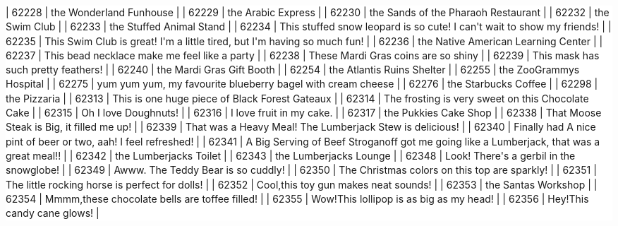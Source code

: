 | 62228 | the Wonderland Funhouse |
| 62229 | the Arabic Express |
| 62230 | the Sands of the Pharaoh Restaurant |
| 62232 | the Swim Club |
| 62233 | the Stuffed Animal Stand |
| 62234 | This stuffed snow leopard is so cute! I can't wait to show my friends! |
| 62235 | This Swim Club is great! I'm a little tired, but I'm having so much fun! |
| 62236 | the Native American Learning Center |
| 62237 | This bead necklace make me feel like a party |
| 62238 | These Mardi Gras coins are so shiny |
| 62239 | This mask has such pretty feathers! |
| 62240 | the Mardi Gras Gift Booth |
| 62254 | the Atlantis Ruins Shelter |
| 62255 | the ZooGrammys Hospital |
| 62275 | yum yum yum, my favourite blueberry bagel with cream cheese |
| 62276 | the Starbucks Coffee |
| 62298 | the Pizzaria |
| 62313 | This is one huge piece of Black Forest Gateaux |
| 62314 | The frosting is very sweet on this Chocolate Cake |
| 62315 | Oh I love Doughnuts! |
| 62316 | I love fruit in my cake. |
| 62317 | the Pukkies Cake Shop |
| 62338 | That Moose Steak is Big, it filled me up! |
| 62339 | That was a Heavy Meal! The Lumberjack Stew is delicious! |
| 62340 | Finally had A nice pint of beer or two, aah! I feel refreshed! |
| 62341 | A Big Serving of Beef Stroganoff got me going like a Lumberjack, that was a great meal!! |
| 62342 | the Lumberjacks Toilet |
| 62343 | the Lumberjacks Lounge |
| 62348 | Look! There's a gerbil in the snowglobe! |
| 62349 | Awww. The Teddy Bear is so cuddly! |
| 62350 | The Christmas colors on this top are sparkly! |
| 62351 | The little rocking horse is perfect for dolls! |
| 62352 | Cool,this toy gun makes neat sounds! |
| 62353 | the Santas Workshop |
| 62354 | Mmmm,these chocolate bells are toffee filled! |
| 62355 | Wow!This lollipop is as big as my head! |
| 62356 | Hey!This candy cane glows! |